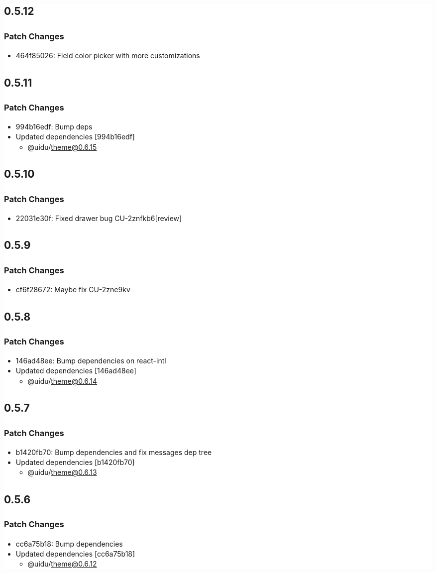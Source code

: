 ## 0.5.12

### Patch Changes

- 464f85026: Field color picker with more customizations

## 0.5.11

### Patch Changes

- 994b16edf: Bump deps
- Updated dependencies [994b16edf]
  - @uidu/theme@0.6.15

## 0.5.10

### Patch Changes

- 22031e30f: Fixed drawer bug CU-2znfkb6[review]

## 0.5.9

### Patch Changes

- cf6f28672: Maybe fix CU-2zne9kv

## 0.5.8

### Patch Changes

- 146ad48ee: Bump dependencies on react-intl
- Updated dependencies [146ad48ee]
  - @uidu/theme@0.6.14

## 0.5.7

### Patch Changes

- b1420fb70: Bump dependencies and fix messages dep tree
- Updated dependencies [b1420fb70]
  - @uidu/theme@0.6.13

## 0.5.6

### Patch Changes

- cc6a75b18: Bump dependencies
- Updated dependencies [cc6a75b18]
  - @uidu/theme@0.6.12
